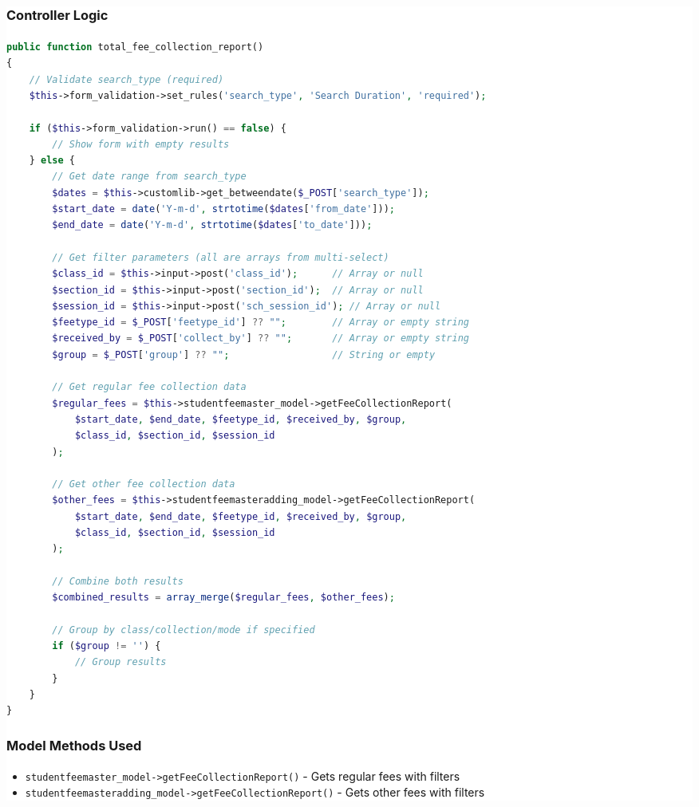 
### Controller Logic
```php
public function total_fee_collection_report()
{
    // Validate search_type (required)
    $this->form_validation->set_rules('search_type', 'Search Duration', 'required');
    
    if ($this->form_validation->run() == false) {
        // Show form with empty results
    } else {
        // Get date range from search_type
        $dates = $this->customlib->get_betweendate($_POST['search_type']);
        $start_date = date('Y-m-d', strtotime($dates['from_date']));
        $end_date = date('Y-m-d', strtotime($dates['to_date']));
        
        // Get filter parameters (all are arrays from multi-select)
        $class_id = $this->input->post('class_id');      // Array or null
        $section_id = $this->input->post('section_id');  // Array or null
        $session_id = $this->input->post('sch_session_id'); // Array or null
        $feetype_id = $_POST['feetype_id'] ?? "";        // Array or empty string
        $received_by = $_POST['collect_by'] ?? "";       // Array or empty string
        $group = $_POST['group'] ?? "";                  // String or empty
        
        // Get regular fee collection data
        $regular_fees = $this->studentfeemaster_model->getFeeCollectionReport(
            $start_date, $end_date, $feetype_id, $received_by, $group, 
            $class_id, $section_id, $session_id
        );
        
        // Get other fee collection data
        $other_fees = $this->studentfeemasteradding_model->getFeeCollectionReport(
            $start_date, $end_date, $feetype_id, $received_by, $group, 
            $class_id, $section_id, $session_id
        );
        
        // Combine both results
        $combined_results = array_merge($regular_fees, $other_fees);
        
        // Group by class/collection/mode if specified
        if ($group != '') {
            // Group results
        }
    }
}
```

### Model Methods Used
- `studentfeemaster_model->getFeeCollectionReport()` - Gets regular fees with filters
- `studentfeemasteradding_model->getFeeCollectionReport()` - Gets other fees with filters
